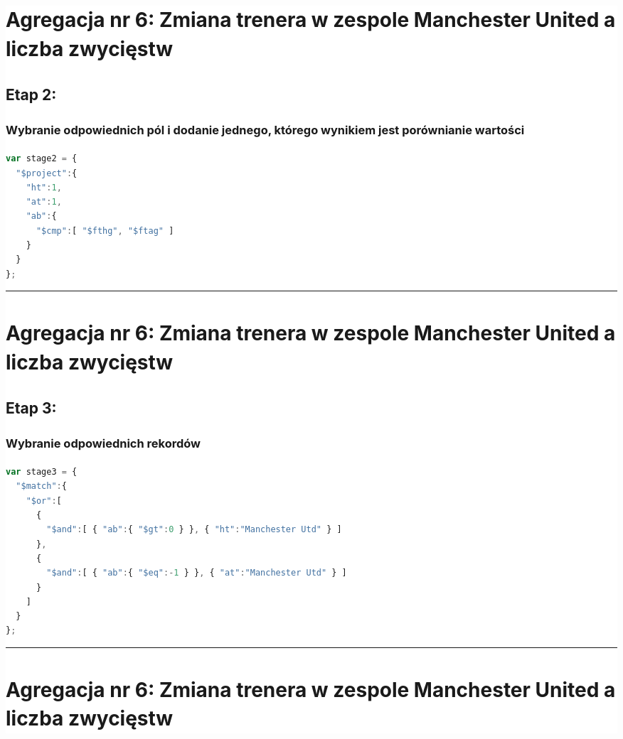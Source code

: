 
# Agregacja nr 6: Zmiana trenera w zespole Manchester United a liczba zwycięstw

## Etap 2:
### Wybranie odpowiednich pól i dodanie jednego, którego wynikiem jest porównianie wartości

```js
var stage2 = {
  "$project":{
    "ht":1,
    "at":1,
    "ab":{
      "$cmp":[ "$fthg", "$ftag" ]
    }
  }
};
```

---

# Agregacja nr 6: Zmiana trenera w zespole Manchester United a liczba zwycięstw

## Etap 3:
### Wybranie odpowiednich rekordów

```js
var stage3 = {
  "$match":{
    "$or":[
      {
        "$and":[ { "ab":{ "$gt":0 } }, { "ht":"Manchester Utd" } ]
      },
      {
        "$and":[ { "ab":{ "$eq":-1 } }, { "at":"Manchester Utd" } ]
      }
    ]
  }
};
```

---

# Agregacja nr 6: Zmiana trenera w zespole Manchester United a liczba zwycięstw
